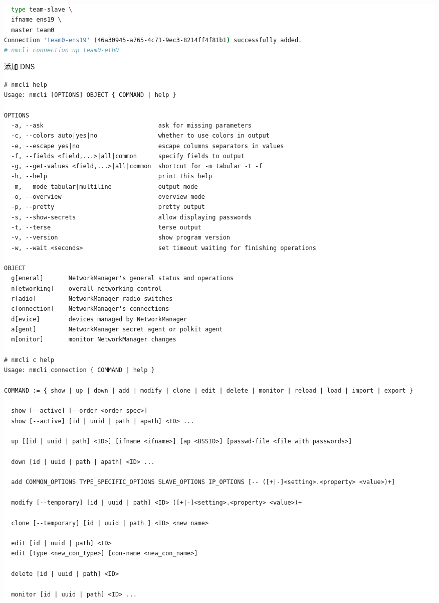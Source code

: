 ```bash
  type team-slave \
  ifname ens19 \
  master team0
Connection 'team0-ens19' (46a30945-a765-4c71-9ec3-8214ff4f81b1) successfully added.
# nmcli connection up team0-eth0
```

添加 DNS 

```
# nmcli help
Usage: nmcli [OPTIONS] OBJECT { COMMAND | help }

OPTIONS
  -a, --ask                                ask for missing parameters
  -c, --colors auto|yes|no                 whether to use colors in output
  -e, --escape yes|no                      escape columns separators in values
  -f, --fields <field,...>|all|common      specify fields to output
  -g, --get-values <field,...>|all|common  shortcut for -m tabular -t -f
  -h, --help                               print this help
  -m, --mode tabular|multiline             output mode
  -o, --overview                           overview mode
  -p, --pretty                             pretty output
  -s, --show-secrets                       allow displaying passwords
  -t, --terse                              terse output
  -v, --version                            show program version
  -w, --wait <seconds>                     set timeout waiting for finishing operations

OBJECT
  g[eneral]       NetworkManager's general status and operations
  n[etworking]    overall networking control
  r[adio]         NetworkManager radio switches
  c[onnection]    NetworkManager's connections
  d[evice]        devices managed by NetworkManager
  a[gent]         NetworkManager secret agent or polkit agent
  m[onitor]       monitor NetworkManager changes

# nmcli c help
Usage: nmcli connection { COMMAND | help }

COMMAND := { show | up | down | add | modify | clone | edit | delete | monitor | reload | load | import | export }

  show [--active] [--order <order spec>]
  show [--active] [id | uuid | path | apath] <ID> ...

  up [[id | uuid | path] <ID>] [ifname <ifname>] [ap <BSSID>] [passwd-file <file with passwords>]

  down [id | uuid | path | apath] <ID> ...

  add COMMON_OPTIONS TYPE_SPECIFIC_OPTIONS SLAVE_OPTIONS IP_OPTIONS [-- ([+|-]<setting>.<property> <value>)+]

  modify [--temporary] [id | uuid | path] <ID> ([+|-]<setting>.<property> <value>)+

  clone [--temporary] [id | uuid | path ] <ID> <new name>

  edit [id | uuid | path] <ID>
  edit [type <new_con_type>] [con-name <new_con_name>]

  delete [id | uuid | path] <ID>

  monitor [id | uuid | path] <ID> ...

```